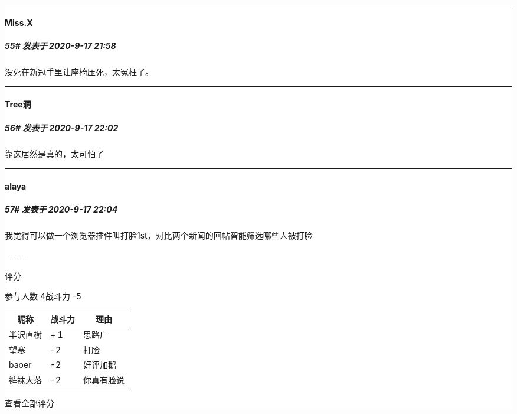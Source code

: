 -----

####  Miss.X  
##### 55#       发表于 2020-9-17 21:58




没死在新冠手里让座椅压死，太冤枉了。







-----

####  Tree洞  
##### 56#       发表于 2020-9-17 22:02




靠这居然是真的，太可怕了







-----

####  alaya  
##### 57#       发表于 2020-9-17 22:04




我觉得可以做一个浏览器插件叫打脸1st，对比两个新闻的回帖智能筛选哪些人被打脸



﹍﹍﹍

评分





 参与人数 4战斗力 -5

|昵称|战斗力|理由|
|----|---|---|
| 半沢直樹| + 1|思路广|
| 望寒|-2|打脸|
| baoer|-2|好评加鹅|
| 裤袜大落|-2|你真有脸说|



查看全部评分
